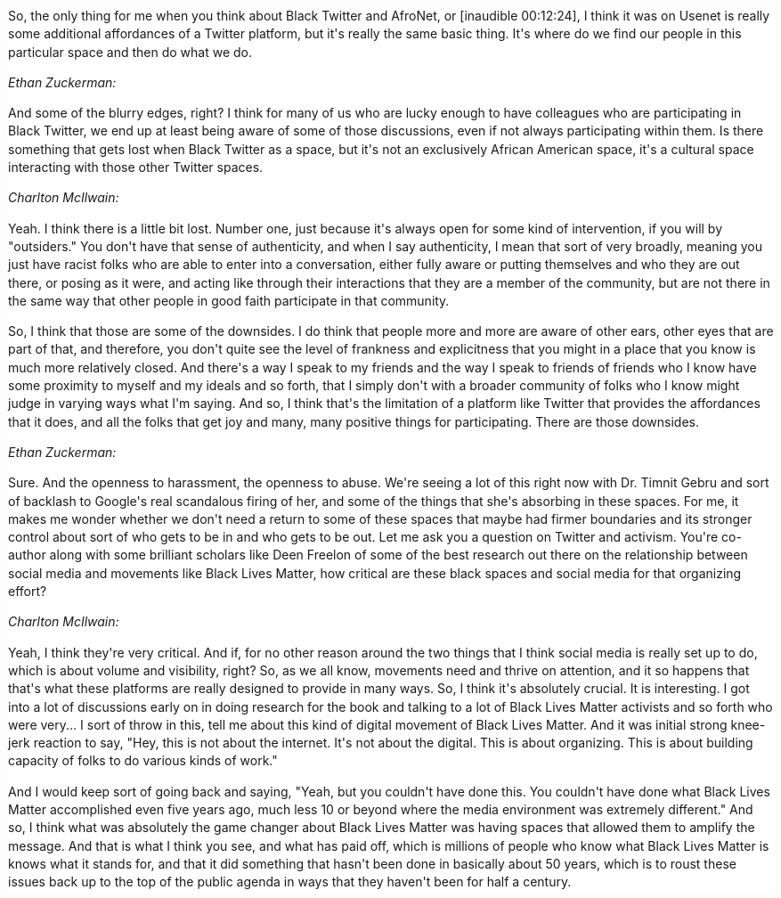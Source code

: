 So, the only thing for me when you think about Black Twitter and AfroNet, or [inaudible 00:12:24], I think it was on Usenet is really some additional affordances of a Twitter platform, but it's really the same basic thing. It's where do we find our people in this particular space and then do what we do.

*Ethan Zuckerman:*

And some of the blurry edges, right? I think for many of us who are lucky enough to have colleagues who are participating in Black Twitter, we end up at least being aware of some of those discussions, even if not always participating within them. Is there something that gets lost when Black Twitter as a space, but it's not an exclusively African American space, it's a cultural space interacting with those other Twitter spaces.

*Charlton McIlwain:*

Yeah. I think there is a little bit lost. Number one, just because it's always open for some kind of intervention, if you will by "outsiders." You don't have that sense of authenticity, and when I say authenticity, I mean that sort of very broadly, meaning you just have racist folks who are able to enter into a conversation, either fully aware or putting themselves and who they are out there, or posing as it were, and acting like through their interactions that they are a member of the community, but are not there in the same way that other people in good faith participate in that community.

So, I think that those are some of the downsides. I do think that people more and more are aware of other ears, other eyes that are part of that, and therefore, you don't quite see the level of frankness and explicitness that you might in a place that you know is much more relatively closed. And there's a way I speak to my friends and the way I speak to friends of friends who I know have some proximity to myself and my ideals and so forth, that I simply don't with a broader community of folks who I know might judge in varying ways what I'm saying. And so, I think that's the limitation of a platform like Twitter that provides the affordances that it does, and all the folks that get joy and many, many positive things for participating. There are those downsides.

*Ethan Zuckerman:*

Sure. And the openness to harassment, the openness to abuse. We're seeing a lot of this right now with Dr. Timnit Gebru and sort of backlash to Google's real scandalous firing of her, and some of the things that she's absorbing in these spaces. For me, it makes me wonder whether we don't need a return to some of these spaces that maybe had firmer boundaries and its stronger control about sort of who gets to be in and who gets to be out. Let me ask you a question on Twitter and activism. You're co-author along with some brilliant scholars like Deen Freelon of some of the best research out there on the relationship between social media and movements like Black Lives Matter, how critical are these black spaces and social media for that organizing effort?

*Charlton McIlwain:*

Yeah, I think they're very critical. And if, for no other reason around the two things that I think social media is really set up to do, which is about volume and visibility, right? So, as we all know, movements need and thrive on attention, and it so happens that that's what these platforms are really designed to provide in many ways. So, I think it's absolutely crucial. It is interesting. I got into a lot of discussions early on in doing research for the book and talking to a lot of Black Lives Matter activists and so forth who were very... I sort of throw in this, tell me about this kind of digital movement of Black Lives Matter. And it was initial strong knee-jerk reaction to say, "Hey, this is not about the internet. It's not about the digital. This is about organizing. This is about building capacity of folks to do various kinds of work."

And I would keep sort of going back and saying, "Yeah, but you couldn't have done this. You couldn't have done what Black Lives Matter accomplished even five years ago, much less 10 or beyond where the media environment was extremely different." And so, I think what was absolutely the game changer about Black Lives Matter was having spaces that allowed them to amplify the message. And that is what I think you see, and what has paid off, which is millions of people who know what Black Lives Matter is knows what it stands for, and that it did something that hasn't been done in basically about 50 years, which is to roust these issues back up to the top of the public agenda in ways that they haven't been for half a century.
